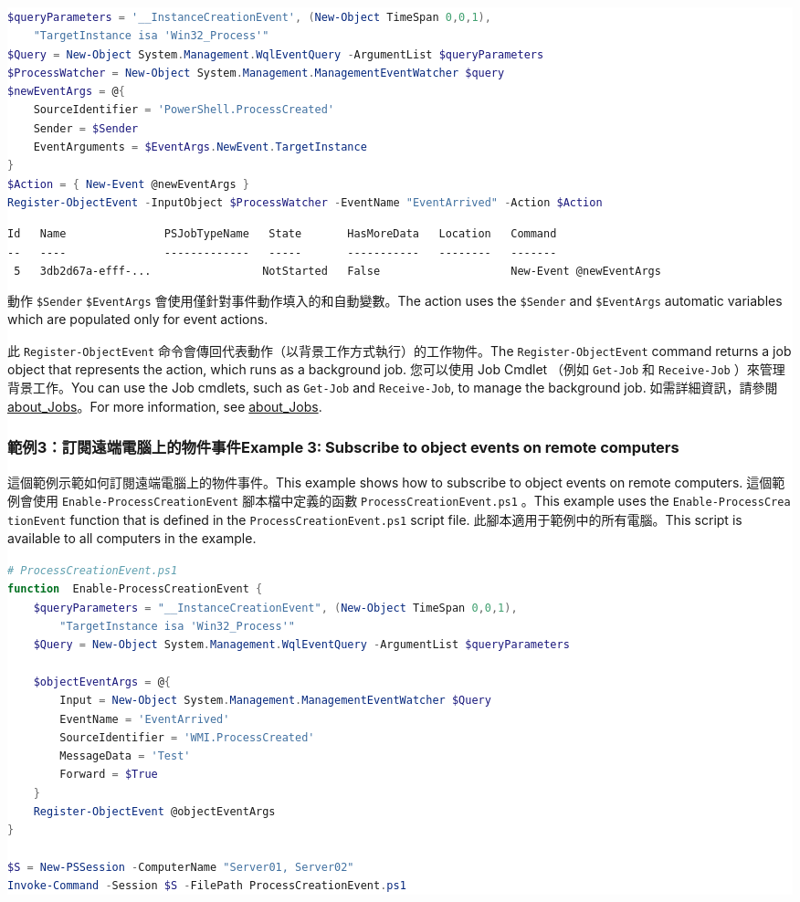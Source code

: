 ```powershell
$queryParameters = '__InstanceCreationEvent', (New-Object TimeSpan 0,0,1),
    "TargetInstance isa 'Win32_Process'"
$Query = New-Object System.Management.WqlEventQuery -ArgumentList $queryParameters
$ProcessWatcher = New-Object System.Management.ManagementEventWatcher $query
$newEventArgs = @{
    SourceIdentifier = 'PowerShell.ProcessCreated'
    Sender = $Sender
    EventArguments = $EventArgs.NewEvent.TargetInstance
}
$Action = { New-Event @newEventArgs }
Register-ObjectEvent -InputObject $ProcessWatcher -EventName "EventArrived" -Action $Action
```

```Output
Id   Name               PSJobTypeName   State       HasMoreData   Location   Command
--   ----               -------------   -----       -----------   --------   -------
 5   3db2d67a-efff-...                 NotStarted   False                    New-Event @newEventArgs
```

<span data-ttu-id="a7e62-125">動作 `$Sender` `$EventArgs` 會使用僅針對事件動作填入的和自動變數。</span><span class="sxs-lookup"><span data-stu-id="a7e62-125">The action uses the `$Sender` and `$EventArgs` automatic variables which are populated only for event actions.</span></span>

<span data-ttu-id="a7e62-126">此 `Register-ObjectEvent` 命令會傳回代表動作（以背景工作方式執行）的工作物件。</span><span class="sxs-lookup"><span data-stu-id="a7e62-126">The `Register-ObjectEvent` command returns a job object that represents the action, which runs as a background job.</span></span> <span data-ttu-id="a7e62-127">您可以使用 Job Cmdlet （例如 `Get-Job` 和 `Receive-Job` ）來管理背景工作。</span><span class="sxs-lookup"><span data-stu-id="a7e62-127">You can use the Job cmdlets, such as `Get-Job` and `Receive-Job`, to manage the background job.</span></span> <span data-ttu-id="a7e62-128">如需詳細資訊，請參閱 [about_Jobs](../Microsoft.PowerShell.Core/About/about_Jobs.md)。</span><span class="sxs-lookup"><span data-stu-id="a7e62-128">For more information, see [about_Jobs](../Microsoft.PowerShell.Core/About/about_Jobs.md).</span></span>

### <span data-ttu-id="a7e62-129">範例3：訂閱遠端電腦上的物件事件</span><span class="sxs-lookup"><span data-stu-id="a7e62-129">Example 3: Subscribe to object events on remote computers</span></span>

<span data-ttu-id="a7e62-130">這個範例示範如何訂閱遠端電腦上的物件事件。</span><span class="sxs-lookup"><span data-stu-id="a7e62-130">This example shows how to subscribe to object events on remote computers.</span></span> <span data-ttu-id="a7e62-131">這個範例會使用 `Enable-ProcessCreationEvent` 腳本檔中定義的函數 `ProcessCreationEvent.ps1` 。</span><span class="sxs-lookup"><span data-stu-id="a7e62-131">This example uses the `Enable-ProcessCreationEvent` function that is defined in the `ProcessCreationEvent.ps1` script file.</span></span> <span data-ttu-id="a7e62-132">此腳本適用于範例中的所有電腦。</span><span class="sxs-lookup"><span data-stu-id="a7e62-132">This script is available to all computers in the example.</span></span>

```powershell
# ProcessCreationEvent.ps1
function  Enable-ProcessCreationEvent {
    $queryParameters = "__InstanceCreationEvent", (New-Object TimeSpan 0,0,1),
        "TargetInstance isa 'Win32_Process'"
    $Query = New-Object System.Management.WqlEventQuery -ArgumentList $queryParameters

    $objectEventArgs = @{
        Input = New-Object System.Management.ManagementEventWatcher $Query
        EventName = 'EventArrived'
        SourceIdentifier = 'WMI.ProcessCreated'
        MessageData = 'Test'
        Forward = $True
    }
    Register-ObjectEvent @objectEventArgs
}

$S = New-PSSession -ComputerName "Server01, Server02"
Invoke-Command -Session $S -FilePath ProcessCreationEvent.ps1
```